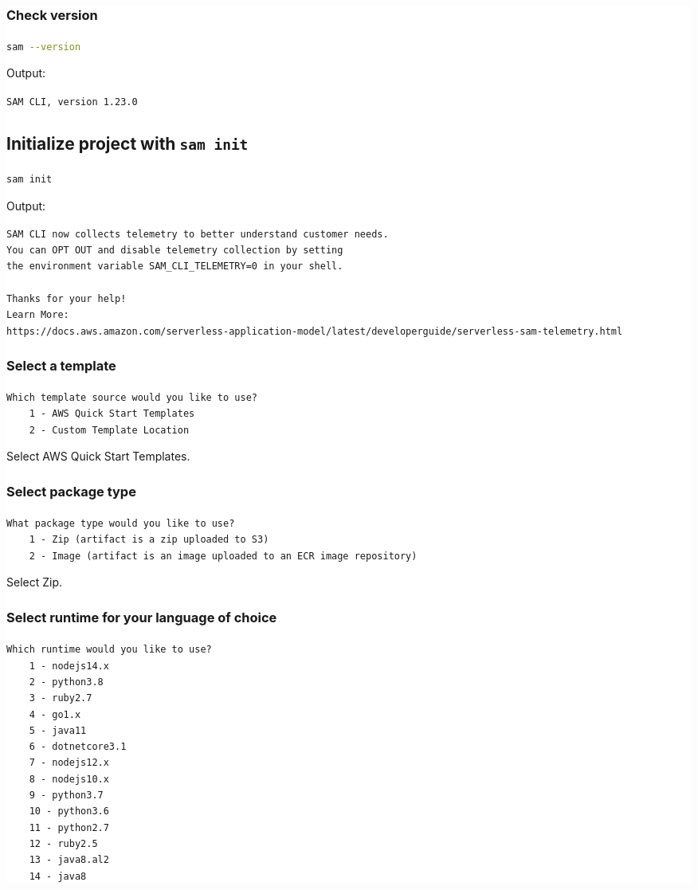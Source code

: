 ### Check version

```bash
sam --version
```

Output:

```
SAM CLI, version 1.23.0
```

## Initialize project with `sam init`

```bash
sam init
```

Output:

```
SAM CLI now collects telemetry to better understand customer needs.
You can OPT OUT and disable telemetry collection by setting
the environment variable SAM_CLI_TELEMETRY=0 in your shell.

Thanks for your help!
Learn More:
https://docs.aws.amazon.com/serverless-application-model/latest/developerguide/serverless-sam-telemetry.html
```

### Select a template

```
Which template source would you like to use?
	1 - AWS Quick Start Templates
	2 - Custom Template Location
```

Select AWS Quick Start Templates.

### Select package type

```
What package type would you like to use?
	1 - Zip (artifact is a zip uploaded to S3)	
	2 - Image (artifact is an image uploaded to an ECR image repository)
```

Select Zip.

### Select runtime for your language of choice

```
Which runtime would you like to use?
	1 - nodejs14.x
	2 - python3.8
	3 - ruby2.7
	4 - go1.x
	5 - java11
	6 - dotnetcore3.1
	7 - nodejs12.x
	8 - nodejs10.x
	9 - python3.7
	10 - python3.6
	11 - python2.7
	12 - ruby2.5
	13 - java8.al2
	14 - java8
```